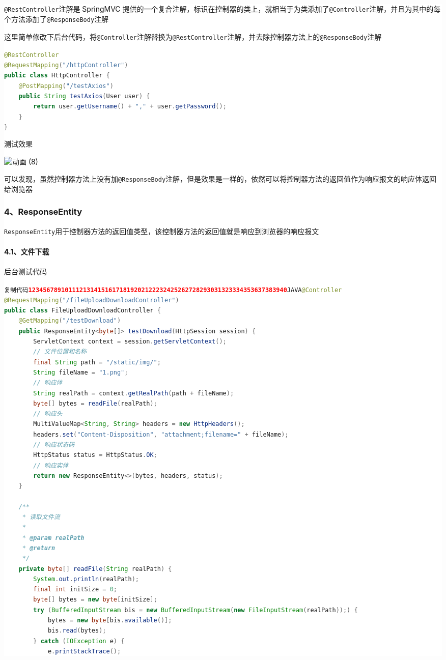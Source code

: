 `@RestController`注解是 SpringMVC 提供的一个复合注解，标识在控制器的类上，就相当于为类添加了`@Controller`注解，并且为其中的每个方法添加了`@ResponseBody`注解

这里简单修改下后台代码，将`@Controller`注解替换为`@RestController`注解，并去除控制器方法上的`@ResponseBody`注解

```java
@RestController
@RequestMapping("/httpController")
public class HttpController {
    @PostMapping("/testAxios")
    public String testAxios(User user) {
        return user.getUsername() + "," + user.getPassword();
    }
}
```

测试效果

![动画  (8)](https://img2022.cnblogs.com/blog/2364648/202203/2364648-20220330231424366-1321751232.gif)

可以发现，虽然控制器方法上没有加`@ResponseBody`注解，但是效果是一样的，依然可以将控制器方法的返回值作为响应报文的响应体返回给浏览器

### 4、ResponseEntity

`ResponseEntity`用于控制器方法的返回值类型，该控制器方法的返回值就是响应到浏览器的响应报文

#### 4.1、文件下载

后台测试代码

```java
复制代码12345678910111213141516171819202122232425262728293031323334353637383940JAVA@Controller
@RequestMapping("/fileUploadDownloadController")
public class FileUploadDownloadController {
    @GetMapping("/testDownload")
    public ResponseEntity<byte[]> testDownload(HttpSession session) {
        ServletContext context = session.getServletContext();
        // 文件位置和名称
        final String path = "/static/img/";
        String fileName = "1.png";
        // 响应体
        String realPath = context.getRealPath(path + fileName);
        byte[] bytes = readFile(realPath);
        // 响应头
        MultiValueMap<String, String> headers = new HttpHeaders();
        headers.set("Content-Disposition", "attachment;filename=" + fileName);
        // 响应状态码
        HttpStatus status = HttpStatus.OK;
        // 响应实体
        return new ResponseEntity<>(bytes, headers, status);
    }

    /**
     * 读取文件流
     *
     * @param realPath
     * @return
     */
    private byte[] readFile(String realPath) {
        System.out.println(realPath);
        final int initSize = 0;
        byte[] bytes = new byte[initSize];
        try (BufferedInputStream bis = new BufferedInputStream(new FileInputStream(realPath));) {
            bytes = new byte[bis.available()];
            bis.read(bytes);
        } catch (IOException e) {
            e.printStackTrace();
```